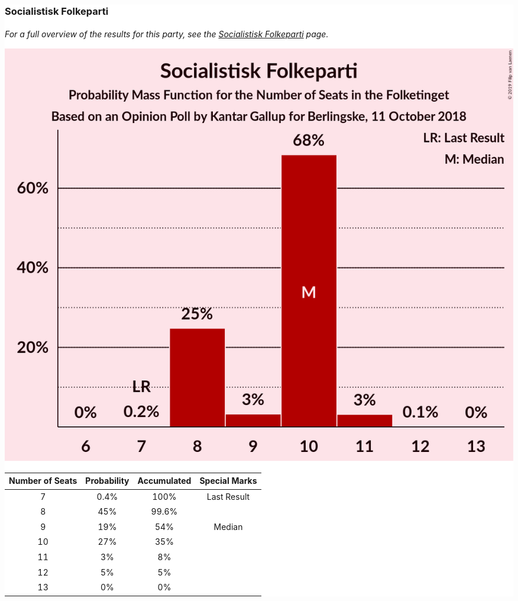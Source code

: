 ### Socialistisk Folkeparti

*For a full overview of the results for this party, see the [Socialistisk Folkeparti](party-socialistiskfolkeparti.html) page.*

![Graph with seats probability mass function not yet produced](2018-10-11-KantarGallup-seats-pmf-socialistiskfolkeparti.png "Seats Probability Mass Function")

| Number of Seats | Probability | Accumulated | Special Marks |
|:---------------:|:-----------:|:-----------:|:-------------:|
| 7 | 0.4% | 100% | Last Result |
| 8 | 45% | 99.6% |  |
| 9 | 19% | 54% | Median |
| 10 | 27% | 35% |  |
| 11 | 3% | 8% |  |
| 12 | 5% | 5% |  |
| 13 | 0% | 0% |  |
